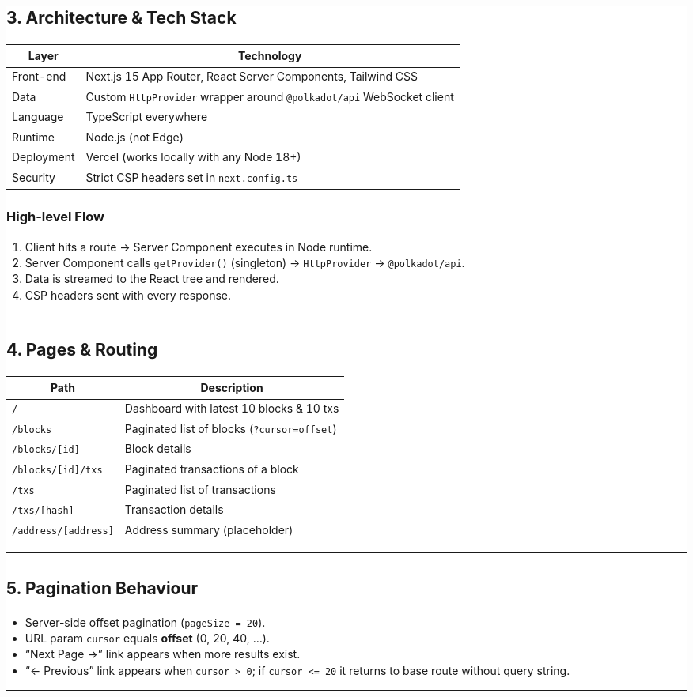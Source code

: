 
## 3. Architecture & Tech Stack
| Layer | Technology |
|-------|------------|
| Front-end | Next.js 15 App Router, React Server Components, Tailwind CSS |
| Data | Custom `HttpProvider` wrapper around `@polkadot/api` WebSocket client |
| Language | TypeScript everywhere |
| Runtime | Node.js (not Edge) |
| Deployment | Vercel (works locally with any Node 18+) |
| Security | Strict CSP headers set in `next.config.ts` |

### High-level Flow
1. Client hits a route → Server Component executes in Node runtime.
2. Server Component calls `getProvider()` (singleton) → `HttpProvider` → `@polkadot/api`.
3. Data is streamed to the React tree and rendered.
4. CSP headers sent with every response.

---

## 4. Pages & Routing
| Path | Description |
|------|-------------|
| `/` | Dashboard with latest 10 blocks & 10 txs |
| `/blocks` | Paginated list of blocks (`?cursor=offset`) |
| `/blocks/[id]` | Block details |
| `/blocks/[id]/txs` | Paginated transactions of a block |
| `/txs` | Paginated list of transactions |
| `/txs/[hash]` | Transaction details |
| `/address/[address]` | Address summary (placeholder) |

---

## 5. Pagination Behaviour
- Server-side offset pagination (`pageSize = 20`).
- URL param `cursor` equals **offset** (0, 20, 40, …).
- “Next Page →” link appears when more results exist.
- “← Previous” link appears when `cursor > 0`; if `cursor <= 20` it returns to base route without query string.

---
